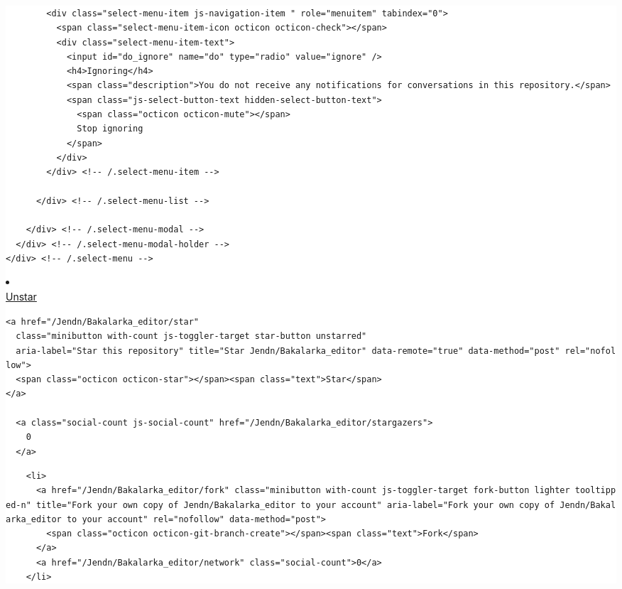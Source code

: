             <div class="select-menu-item js-navigation-item " role="menuitem" tabindex="0">
              <span class="select-menu-item-icon octicon octicon-check"></span>
              <div class="select-menu-item-text">
                <input id="do_ignore" name="do" type="radio" value="ignore" />
                <h4>Ignoring</h4>
                <span class="description">You do not receive any notifications for conversations in this repository.</span>
                <span class="js-select-button-text hidden-select-button-text">
                  <span class="octicon octicon-mute"></span>
                  Stop ignoring
                </span>
              </div>
            </div> <!-- /.select-menu-item -->

          </div> <!-- /.select-menu-list -->

        </div> <!-- /.select-menu-modal -->
      </div> <!-- /.select-menu-modal-holder -->
    </div> <!-- /.select-menu -->

</form>
    </li>

  <li>
  

  <div class="js-toggler-container js-social-container starring-container ">
    <a href="/Jendn/Bakalarka_editor/unstar"
      class="minibutton with-count js-toggler-target star-button starred"
      aria-label="Unstar this repository" title="Unstar Jendn/Bakalarka_editor" data-remote="true" data-method="post" rel="nofollow">
      <span class="octicon octicon-star-delete"></span><span class="text">Unstar</span>
    </a>

    <a href="/Jendn/Bakalarka_editor/star"
      class="minibutton with-count js-toggler-target star-button unstarred"
      aria-label="Star this repository" title="Star Jendn/Bakalarka_editor" data-remote="true" data-method="post" rel="nofollow">
      <span class="octicon octicon-star"></span><span class="text">Star</span>
    </a>

      <a class="social-count js-social-count" href="/Jendn/Bakalarka_editor/stargazers">
        0
      </a>
  </div>

  </li>


        <li>
          <a href="/Jendn/Bakalarka_editor/fork" class="minibutton with-count js-toggler-target fork-button lighter tooltipped-n" title="Fork your own copy of Jendn/Bakalarka_editor to your account" aria-label="Fork your own copy of Jendn/Bakalarka_editor to your account" rel="nofollow" data-method="post">
            <span class="octicon octicon-git-branch-create"></span><span class="text">Fork</span>
          </a>
          <a href="/Jendn/Bakalarka_editor/network" class="social-count">0</a>
        </li>
